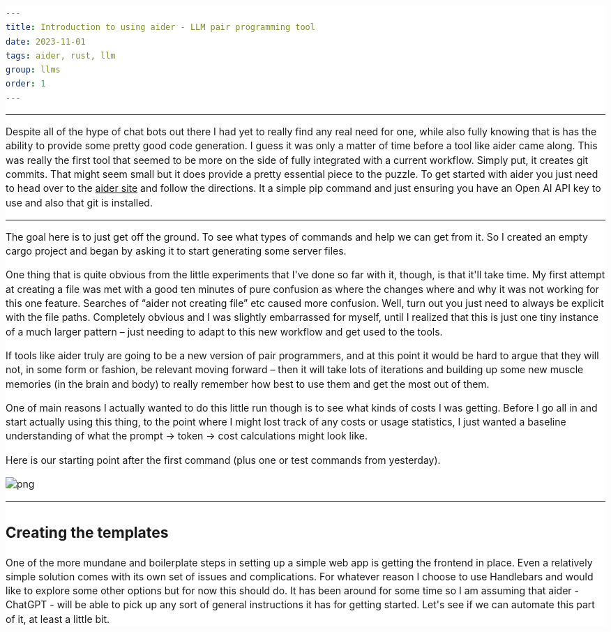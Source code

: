 ```yaml
---
title: Introduction to using aider - LLM pair programming tool
date: 2023-11-01
tags: aider, rust, llm
group: llms
order: 1
--- 
```


---

Despite all of the hype of chat bots out there I had yet to really find any real need for one, while also fully knowing that is has the ability to provide some pretty good code generation. I guess it was only a matter of time before a tool like aider came along. This was really the first tool that seemed to be more on the side of fully integrated with a current workflow. Simply put, it creates git commits. That might seem small but it does provide a pretty essential piece to the puzzle. To get started with aider you just need to head over to the [aider site](https://aider.chat/) and follow the directions. It a simple pip command and just ensuring you have an Open AI API key to use and also that git is installed.

---
The goal here is to just get off the ground. To see what types of commands and help we can get from it. So I created an empty cargo project and began by asking it to start generating some server files.

One thing that is quite obvious from the little experiments that I've done so far with it, though, is that it'll take time. My first attempt at creating a file was met with a good ten minutes of pure confusion as where the changes where and why it was not working for this one feature. Searches of “aider not creating file” etc caused more confusion. Well, turn out you just need to always be explicit with the file paths. Completely obvious and  I was slightly embarrassed for myself, until I realized that this is just one tiny instance of a much larger pattern – just needing to adapt to this new workflow and get used to the tools.

If tools like aider truly are going to be a new version of pair programmers, and at this point it would be hard to argue that they will not, in some form or fashion, be relevant moving forward – then it will take lots of iterations and building up some new muscle memories (in the brain and body) to really remember how best to use them and get the most out of them.

One of main reasons I actually wanted to do this little run though is to see what kinds of costs I was getting. Before I go all in and start actually using this thing, to the point where I might lost track of any costs or usage statistics, I just wanted a baseline understanding of what the prompt → token → cost calculations might look like.

Here is our starting point after the first command (plus one or test commands from yesterday).

![png](/images/llms/aider_cost_1.png#md-img-hor)

---

## Creating the templates

One of the more mundane and boilerplate steps in setting up a simple web app is getting the frontend in place. Even a relatively simple solution comes with its own set of issues and complications. 
For whatever reason I choose to use Handlebars and would like to explore some other options but for now this should do. It has been around for some time so I am assuming that aider - ChatGPT - will 
be able to pick up any sort of general instructions it has for getting started. Let's see if we can automate this part of it, at least a little bit.

